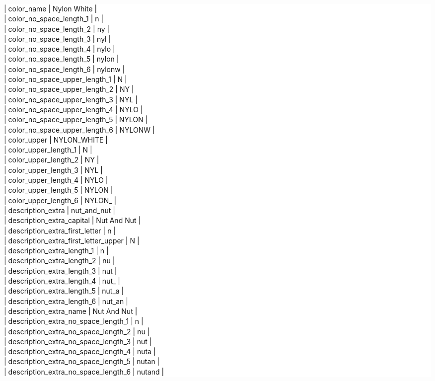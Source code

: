 | color_name | Nylon White |  
| color_no_space_length_1 | n |  
| color_no_space_length_2 | ny |  
| color_no_space_length_3 | nyl |  
| color_no_space_length_4 | nylo |  
| color_no_space_length_5 | nylon |  
| color_no_space_length_6 | nylonw |  
| color_no_space_upper_length_1 | N |  
| color_no_space_upper_length_2 | NY |  
| color_no_space_upper_length_3 | NYL |  
| color_no_space_upper_length_4 | NYLO |  
| color_no_space_upper_length_5 | NYLON |  
| color_no_space_upper_length_6 | NYLONW |  
| color_upper | NYLON_WHITE |  
| color_upper_length_1 | N |  
| color_upper_length_2 | NY |  
| color_upper_length_3 | NYL |  
| color_upper_length_4 | NYLO |  
| color_upper_length_5 | NYLON |  
| color_upper_length_6 | NYLON_ |  
| description_extra | nut_and_nut |  
| description_extra_capital | Nut And Nut |  
| description_extra_first_letter | n |  
| description_extra_first_letter_upper | N |  
| description_extra_length_1 | n |  
| description_extra_length_2 | nu |  
| description_extra_length_3 | nut |  
| description_extra_length_4 | nut_ |  
| description_extra_length_5 | nut_a |  
| description_extra_length_6 | nut_an |  
| description_extra_name | Nut And Nut |  
| description_extra_no_space_length_1 | n |  
| description_extra_no_space_length_2 | nu |  
| description_extra_no_space_length_3 | nut |  
| description_extra_no_space_length_4 | nuta |  
| description_extra_no_space_length_5 | nutan |  
| description_extra_no_space_length_6 | nutand |  